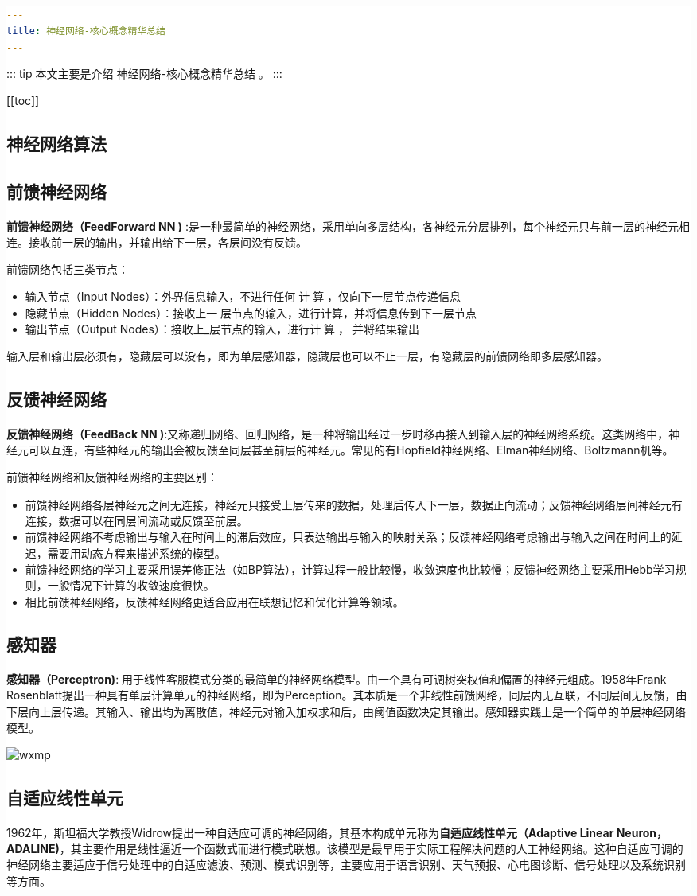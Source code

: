 ```yaml
---
title: 神经网络-核心概念精华总结
---
```


::: tip
本文主要是介绍 神经网络-核心概念精华总结 。
:::

[[toc]]

## 神经网络算法


## 前馈神经网络

**前馈神经网络（FeedForward NN )** :是一种最简单的神经网络，采用单向多层结构，各神经元分层排列，每个神经元只与前一层的神经元相连。接收前一层的输出，并输出给下一层，各层间没有反馈。

前馈网络包括三类节点：
- 输入节点（Input Nodes）：外界信息输入，不进行任何 计 算 ，仅向下一层节点传递信息
- 隐藏节点（Hidden Nodes）：接收上一 层节点的输入，进行计算，并将信息传到下一层节点
- 输出节点（Output Nodes）：接收上_层节点的输入，进行计 算 ， 并将结果输出

输入层和输出层必须有，隐藏层可以没有，即为单层感知器，隐藏层也可以不止一层，有隐藏层的前馈网络即多层感知器。

## 反馈神经网络

**反馈神经网络（FeedBack NN )**:又称递归网络、回归网络，是一种将输出经过一步时移再接入到输入层的神经网络系统。这类网络中，神经元可以互连，有些神经元的输出会被反馈至同层甚至前层的神经元。常见的有Hopfield神经网络、Elman神经网络、Boltzmann机等。

前馈神经网络和反馈神经网络的主要区别：
- 前馈神经网络各层神经元之间无连接，神经元只接受上层传来的数据，处理后传入下一层，数据正向流动；反馈神经网络层间神经元有连接，数据可以在同层间流动或反馈至前层。
- 前馈神经网络不考虑输出与输入在时间上的滞后效应，只表达输出与输入的映射关系；反馈神经网络考虑输出与输入之间在时间上的延迟，需要用动态方程来描述系统的模型。
- 前馈神经网络的学习主要采用误差修正法（如BP算法），计算过程一般比较慢，收敛速度也比较慢；反馈神经网络主要采用Hebb学习规则，一般情况下计算的收敛速度很快。
- 相比前馈神经网络，反馈神经网络更适合应用在联想记忆和优化计算等领域。

## 感知器

**感知器（Perceptron)**: 用于线性客服模式分类的最简单的神经网络模型。由一个具有可调树突权值和偏置的神经元组成。1958年Frank Rosenblatt提出一种具有单层计算单元的神经网络，即为Perception。其本质是一个非线性前馈网络，同层内无互联，不同层间无反馈，由下层向上层传递。其输入、输出均为离散值，神经元对输入加权求和后，由阈值函数决定其输出。感知器实践上是一个简单的单层神经网络模型。

<img class= "zoom-custom-imgs" :src="$withBase('/assets/img/ai/nnintro/sum/20181231151855894.png')" alt="wxmp">

## 自适应线性单元

1962年，斯坦福大学教授Widrow提出一种自适应可调的神经网络，其基本构成单元称为**自适应线性单元（Adaptive Linear Neuron， ADALINE)**，其主要作用是线性逼近一个函数式而进行模式联想。该模型是最早用于实际工程解决问题的人工神经网络。这种自适应可调的神经网络主要适应于信号处理中的自适应滤波、预测、模式识别等，主要应用于语言识别、天气预报、心电图诊断、信号处理以及系统识别等方面。
